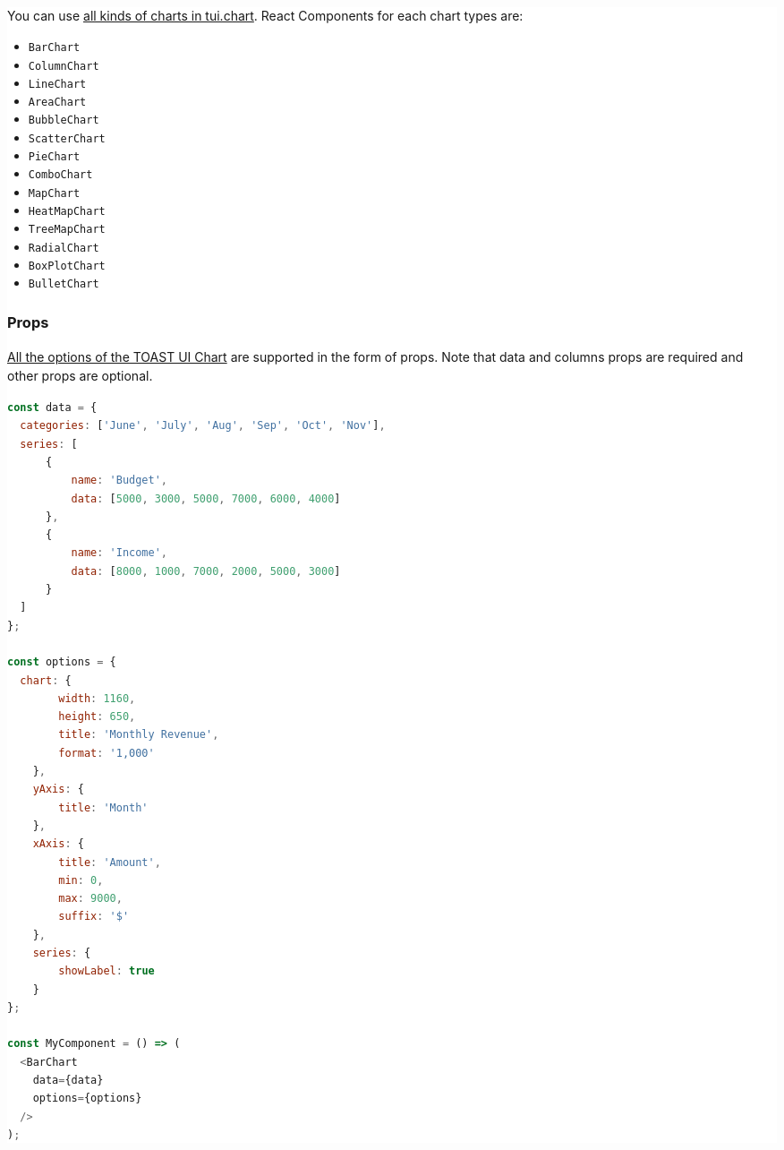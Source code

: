 You can use [all kinds of charts in tui.chart](https://github.com/nhn/tui.chart#-features). React Components for each chart types are:

* `BarChart`
* `ColumnChart`
* `LineChart`
* `AreaChart`
* `BubbleChart`
* `ScatterChart`
* `PieChart`
* `ComboChart`
* `MapChart`
* `HeatMapChart`
* `TreeMapChart`
* `RadialChart`
* `BoxPlotChart`
* `BulletChart`

### Props

[All the options of the TOAST UI Chart](http://nhn.github.io/tui.chart/latest/) are supported in the form of props. Note that data and columns props are required and other props are optional.

```js
const data = {
  categories: ['June', 'July', 'Aug', 'Sep', 'Oct', 'Nov'],
  series: [
      {
          name: 'Budget',
          data: [5000, 3000, 5000, 7000, 6000, 4000]
      },
      {
          name: 'Income',
          data: [8000, 1000, 7000, 2000, 5000, 3000]
      }
  ]
};

const options = {
  chart: {
        width: 1160,
        height: 650,
        title: 'Monthly Revenue',
        format: '1,000'
    },
    yAxis: {
        title: 'Month'
    },
    xAxis: {
        title: 'Amount',
        min: 0,
        max: 9000,
        suffix: '$'
    },
    series: {
        showLabel: true
    }
};

const MyComponent = () => (
  <BarChart
    data={data} 
    options={options} 
  />
);
```